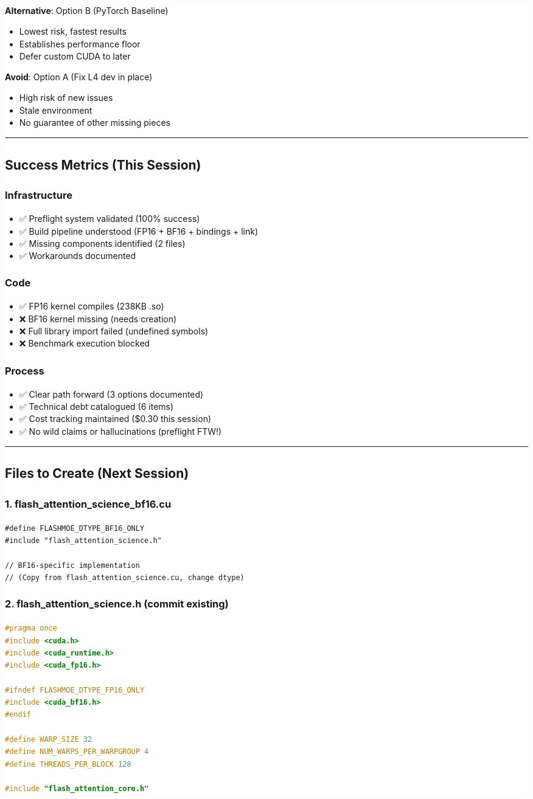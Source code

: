 **Alternative**: Option B (PyTorch Baseline)
- Lowest risk, fastest results
- Establishes performance floor
- Defer custom CUDA to later

**Avoid**: Option A (Fix L4 dev in place)
- High risk of new issues
- Stale environment
- No guarantee of other missing pieces

---

## Success Metrics (This Session)

### Infrastructure
- ✅ Preflight system validated (100% success)
- ✅ Build pipeline understood (FP16 + BF16 + bindings + link)
- ✅ Missing components identified (2 files)
- ✅ Workarounds documented

### Code
- ✅ FP16 kernel compiles (238KB .so)
- ❌ BF16 kernel missing (needs creation)
- ❌ Full library import failed (undefined symbols)
- ❌ Benchmark execution blocked

### Process
- ✅ Clear path forward (3 options documented)
- ✅ Technical debt catalogued (6 items)
- ✅ Cost tracking maintained ($0.30 this session)
- ✅ No wild claims or hallucinations (preflight FTW!)

---

## Files to Create (Next Session)

### 1. flash_attention_science_bf16.cu
```cuda
#define FLASHMOE_DTYPE_BF16_ONLY
#include "flash_attention_science.h"

// BF16-specific implementation
// (Copy from flash_attention_science.cu, change dtype)
```

### 2. flash_attention_science.h (commit existing)
```cpp
#pragma once
#include <cuda.h>
#include <cuda_runtime.h>
#include <cuda_fp16.h>

#ifndef FLASHMOE_DTYPE_FP16_ONLY
#include <cuda_bf16.h>
#endif

#define WARP_SIZE 32
#define NUM_WARPS_PER_WARPGROUP 4
#define THREADS_PER_BLOCK 128

#include "flash_attention_core.h"
```
